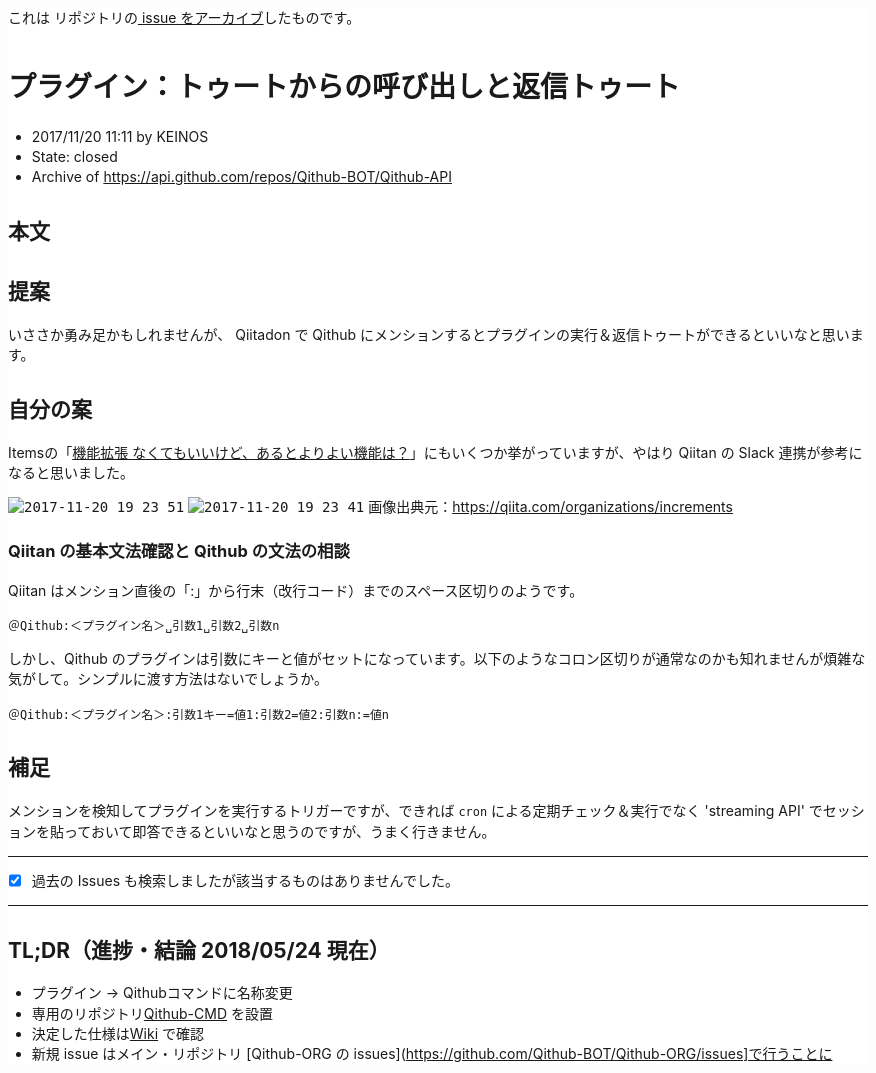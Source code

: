 これは  リポジトリの[ issue をアーカイブ]()したものです。

# プラグイン：トゥートからの呼び出しと返信トゥート

- 2017/11/20 11:11 by KEINOS
- State: closed
- Archive of https://api.github.com/repos/Qithub-BOT/Qithub-API

## 本文

## 提案

いささか勇み足かもしれませんが、 Qiitadon で Qithub にメンションするとプラグインの実行＆返信トゥートができるといいなと思います。

## 自分の案

Itemsの「[機能拡張 なくてもいいけど、あるとよりよい機能は？](Qithub-BOT/items/issues/14)」にもいくつか挙がっていますが、やはり Qiitan の Slack 連携が参考になると思いました。

<kbd><img width="100%" alt="2017-11-20 19 23 51" src="https://user-images.githubusercontent.com/11840938/33014247-091bebe0-ce2a-11e7-9196-ed265d137252.png"></kbd>
<kbd><img width="100%" alt="2017-11-20 19 23 41" src="https://user-images.githubusercontent.com/11840938/33014261-123119b2-ce2a-11e7-9841-2937439bcb25.png"></kbd>
画像出典元：https://qiita.com/organizations/increments

### Qiitan の基本文法確認と Qithub の文法の相談

Qiitan はメンション直後の「:」から行末（改行コード）までのスペース区切りのようです。

    ＠Qithub:＜プラグイン名＞␣引数1␣引数2␣引数n

しかし、Qithub のプラグインは引数にキーと値がセットになっています。以下のようなコロン区切りが通常なのかも知れませんが煩雑な気がして。シンプルに渡す方法はないでしょうか。

    ＠Qithub:＜プラグイン名＞:引数1キー=値1:引数2=値2:引数n:=値n

## 補足

メンションを検知してプラグインを実行するトリガーですが、できれば `cron` による定期チェック＆実行でなく 'streaming API' でセッションを貼っておいて即答できるといいなと思うのですが、うまく行きません。

----------------

- [x] 過去の Issues も検索しましたが該当するものはありませんでした。

----------------

## TL;DR（進捗・結論 2018/05/24 現在）

- プラグイン → Qithubコマンドに名称変更
- 専用のリポジトリ[Qithub-CMD](https://github.com/Qithub-BOT/Qithub-CMD) を設置
- 決定した仕様は[Wiki](https://github.com/Qithub-BOT/Qithub-CMD/wiki) で確認
- 新規 issue はメイン・リポジトリ [Qithub-ORG の issues](https://github.com/Qithub-BOT/Qithub-ORG/issues]で行うことに
